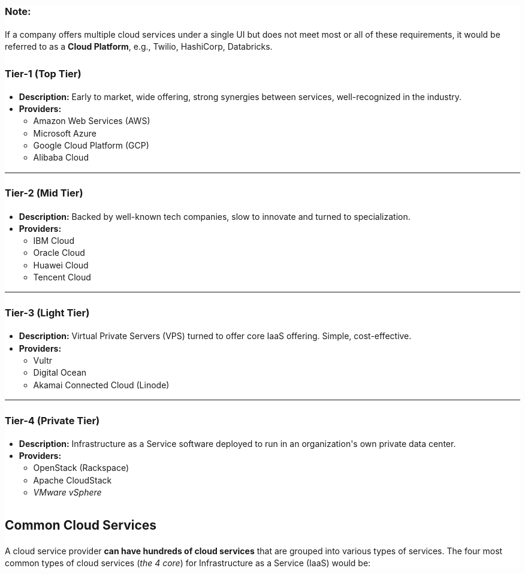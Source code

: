### Note:
If a company offers multiple cloud services under a single UI but does not meet most or all of these requirements, it would be referred to as a **Cloud Platform**, e.g., Twilio, HashiCorp, Databricks.

### Tier-1 (Top Tier)
- **Description:** Early to market, wide offering, strong synergies between services, well-recognized in the industry.  
- **Providers:**  
  - Amazon Web Services (AWS)  
  - Microsoft Azure  
  - Google Cloud Platform (GCP)  
  - Alibaba Cloud  

---

### Tier-2 (Mid Tier)
- **Description:** Backed by well-known tech companies, slow to innovate and turned to specialization.  
- **Providers:**  
  - IBM Cloud  
  - Oracle Cloud  
  - Huawei Cloud  
  - Tencent Cloud  

---

### Tier-3 (Light Tier)
- **Description:** Virtual Private Servers (VPS) turned to offer core IaaS offering. Simple, cost-effective.  
- **Providers:**  
  - Vultr  
  - Digital Ocean  
  - Akamai Connected Cloud (Linode)  

---

### Tier-4 (Private Tier)
- **Description:** Infrastructure as a Service software deployed to run in an organization's own private data center.  
- **Providers:**  
  - OpenStack (Rackspace)  
  - Apache CloudStack  
  - *VMware vSphere*

## Common Cloud Services
A cloud service provider **can have hundreds of cloud services** that are grouped into various types of services. The four most common types of cloud services (*the 4 core*) for Infrastructure as a Service (IaaS) would be:
